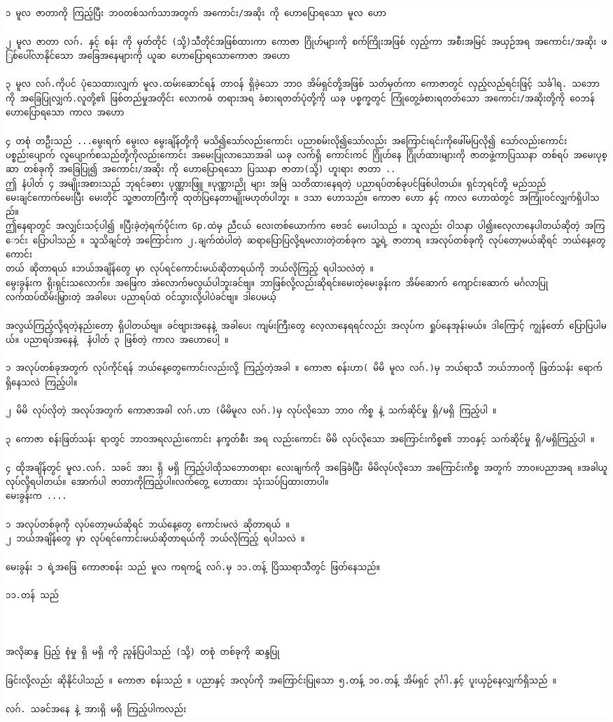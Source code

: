     ၁ မူလ ဇာတာကို ကြည့်ပြီး ဘဝတစ်သက်သာအတွက် အကောင်း/အဆိုး ကို ဟောပြောရသော မူလ ဟော 
    
    ၂ မူလ ဇာတာ လဂ်. နှင့် စန်း ကို မှတ်တိုင် (သို့)သီတိုင်အဖြစ်ထားကာ ကောဇာ ဂြိုဟ်များကို စက်ကြိုးအဖြစ် လှည့်ကာ အစီးအမြင် အယှဉ်အရ အကောင်း/အဆိုး ဖြစ်ပေါ်လာနိုင်သော အခြေအနေများကို ယူဆ ဟောပြောရသောကောဇာ အဟော
    
    ၃ မူလ လဂ်.ကိုပင် ပုံသေထားလျှက် မူလ.ထမ်းဆောင်ရန် တာဝန် ရှိခဲ့သော ဘာဝ အိမ်ရှင်တို့အဖြစ် သတ်မှတ်ကာ ကောဇာတွင် လှည့်လည်ရင်းဖြင့် သင်္ခါရ. သဘောကို အခြေပြုလျှက်.လူတို့၏ ဖြစ်တည်မှုအတိုင်း လောကဓံ တရားအရ ခံစားရတတ်ပုံတို့ကို ယခု ပစ္စက္ခတွင် ကြုံတွေ့ခံစားရတတ်သော အကောင်း/အဆိုးတို့ကို ဝေဘန် ဟောပြောရသော ကာလ အဟော 
    
    ၄ တစုံ တဦးသည် ...မွေးရက် မွေးလ မွေးချိန်တို့ကို မသိ၍သော်လည်းကောင်း ပညာစမ်းလို၍သော်လည်း အကြောင်းရင်းကိုဖေါ်မပြလို၍ သော်လည်းကောင်း
    ပစ္စည်းပျောက် လူပျောက်စသည်တို့ကိုလည်းကောင်း အမေးပြုလာသောအခါ ယခု လက်ရှိ ကောင်းကင် ဂြိုဟ်နေ ဂြိုဟ်ထားများကို ဇာတဖွဲ့ကာပြဿနာ တစ်ရပ် အမေးပုစ္ဆာ တစ်ခုကို အခြေပြု၍ အကောင်း/အဆိုး ကို ဟောပြောရသော ပြဿနာ ဇာတာ(သို့) ဟူးရား ဇာတာ ..
    ဤ နံပါတ် ၄ အမျိုးအစားသည် ဘုရင်ခစား ပုဏ္ဏားဖြူ ။ပုဏ္ဏားညို များ အမြဲ သတိထားနေရတဲ့ ပညာရပ်တစ်ခုပင်ဖြစ်ပါတယ်။ ရှင်ဘုရင်တို့ မည်သည်
    မေးချင်ကောက်မေးပြီး မေးတိုင် သူ့ဇာတာကြီးကို ထုတ်ပြနေတာမျိုးမဟုတ်ပါဘူး ။ ဒသာ ဟောသည်။ ကောဇာ ဟော နှင့် ကာလ ဟောထဲတွင် အကြုံးဝင်လျှက်ရှိပါသည်။
    ဤနေရာတွင် အလျှင်းသင့်ပါ၍ ။ပြီးခဲ့တဲ့ရက်ပိုင်းက Gp.ထဲမှ ညီငယ် လေးတစ်ယောက်က ဗေဒင် မေးပါသည် ။ သူလည်း ဝါသနာ ပါ၍။လေ့လာနေပါတယ်ဆိုတဲ့ အကြောင်း ပြောပါသည် ။ သူသိချင်တဲ့ အကြောင်းက ၂.ချက်ထဲပါတဲ့ ဆရာပြောပြလို့ရမလားတဲ့တစ်ခုက သူ့ရဲ့ ဇာတာရ ။အလုပ်တစ်ခုကို လုပ်တော့မယ်ဆိုရင် ဘယ်နေ့တွေ ကောင်း
    တယ် ဆိုတာရယ် ။ဘယ်အချိန်တွေ မှာ လုပ်ရင်ကောင်းမယ်ဆိုတာရယ်ကို ဘယ်လိုကြည့် ရပါသလဲတဲ့ ။
    မွေးခွန်းက ရိုးရှင်းသလောက်။ အဖြေက အဲလောက်မလွယ်ပါဘူးခင်ဗျ။ ဘာဖြစ်လို့လည်းဆိုရင်။မေးတဲ့မေးခွန်းက အိမ်ဆောက် ကျောင်းဆောက် မင်္ဂလာပြု
    လက်ထပ်ထိမ်းမြှားတဲ့ အခါပေး ပညာရပ်ထဲ ဝင်သွားလို့ပါပဲခင်ဗျ။ ဒါပေမယ့်
    
    အလွယ်ကြည့်လို့ရတဲ့နည်းတော့ ရှိပါတယ်ဗျ။ ခင်ဗျားအနေနဲ့ အခါပေး ကျမ်းကြီးတွေ လေ့လာနေရရင်လည်း အလုပ်က ရှုပ်နေအုန်းမယ်။ ဒါကြောင့် ကျွန်တော် ပြောပြပါမယ်။ ပညာရပ်အနေနဲ့  နံပါတ် ၃ ဖြစ်တဲ့ ကာလ အဟောပေါ့ ။
    
    ၁ အလုပ်တစ်ခုအတွက် လုပ်ကိုင်ရန် ဘယ်နေ့တွေကောင်းလည်းလို့ ကြည့်တဲ့အခါ ။ ကောဇာ စန်းဟာ( မိမိ မူလ လဂ်.)မှ ဘယ်ရာသီ ဘယ်ဘာဝကို ဖြတ်သန်း ရောက်ရှိနေသလဲ ကြည့်ပါ။
    
    ၂ မိမိ လုပ်လိုတဲ့ အလုပ်အတွက် ကောဇာအခါ လဂ်.ဟာ (မိမိမူလ လဂ်.)မှ လုပ်လိုသော ဘာဝ ကိစ္စ နဲ့ သက်ဆိုင်မှု ရှိ/မရှိ ကြည့်ပါ ။
    
    ၃ ကောဇာ စန်းဖြတ်သန်း ရာတွင် ဘာဝအရလည်းကောင်း နက္ခတ်စီး အရ လည်းကောင်း မိမိ လုပ်လိုသော အကြောင်းကိစ္စ၏ ဘာဝနှင့် သက်ဆိုင်မှု ရှိ/မရှိကြည့်ပါ ။
    
    ၄ ထိုအချိန်တွင် မူလ.လဂ်. သခင် အား ရှိ မရှိ ကြည့်ပါထိုသဘောတရား လေးချက်ကို အခြေခံပြီး မိမိလုပ်လိုသော အကြောင်းကိစ္စ အတွက် ဘာဝ။ပညာအရ ။အခါယူ လုပ်လို့ရပါတယ်။ အောက်ပါ ဇာတာကိုကြည့်ပါ။လက်တွေ့ ဟောထား သုံးသပ်ပြထားတာပါ။
    မေးခွန်းက ....
    
    ၁ အလုပ်တစ်ခုကို လုပ်တော့မယ်ဆိုရင် ဘယ်နေ့တွေ ကောင်းမလဲ ဆိုတာရယ် ။
    ၂ ဘယ်အချိန်တွေ မှာ လုပ်ရင်ကောင်းမယ်ဆိုတာရယ်ကို ဘယ်လိုကြည့် ရပါသလဲ ။
    
    မေးခွန်း ၁ ရဲ့အဖြေ ကောဇာစန်း သည် မူလ ကရကဋ် လဂ်.မှ ၁၁.တန့် ပြိဿရာသီတွင် ဖြတ်နေသည်။
    
    ၁၁.တန် သည်
    
    
    
    အလိုဆန္ဒ ပြည့် စုံမှု ရှိ မရှိ ကို ညွန်ပြပါသည် (သို့) တစုံ တစ်ခုကို ဆန္ဒပြု
    
    ခြင်းလို့လည်း ဆိုနိုင်ပါသည် ။ ကောဇာ စန်းသည် ။ ပညာနှင့် အလုပ်ကို အကြောင်းပြုသော ၅.တန့် ၁၀.တန့် အိမ်ရှင် ၃င်္ဂါ.နှင့် ပူးယှဉ်နေလျှက်ရှိသည် ။
    
    လဂ်. သခင်အနေ နဲ့ အားရှိ မရှိ ကြည့်ပါကလည်း
    